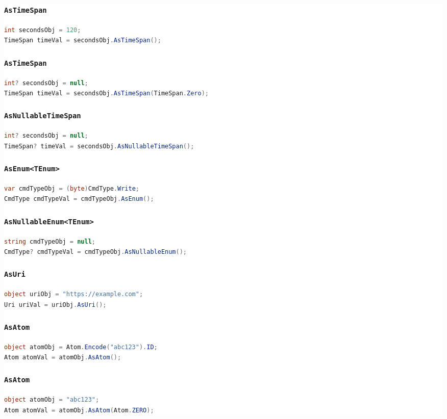 ### `AsTimeSpan`

```csharp
int secondsObj = 120;
TimeSpan timeVal = secondsObj.AsTimeSpan();
```

### `AsTimeSpan`

```csharp
int? secondsObj = null;
TimeSpan timeVal = secondsObj.AsTimeSpan(TimeSpan.Zero);
```

### `AsNullableTimeSpan`

```csharp
int? secondsObj = null;
TimeSpan? timeVal = secondsObj.AsNullableTimeSpan();
```

### `AsEnum<TEnum>`

```csharp
var cmdTypeObj = (byte)CmdType.Write;
CmdType cmdTypeVal = cmdTypeObj.AsEnum();
```

### `AsNullableEnum<TEnum>`

```csharp
string cmdTypeObj = null;
CmdType? cmdTypeVal = cmdTypeObj.AsNullableEnum();
```

### `AsUri`

```csharp
object uriObj = "https://example.com";
Uri uriVal = uriObj.AsUri();
```

### `AsAtom`

```csharp
object atomObj = Atom.Encode("abc123").ID;
Atom atomVal = atomObj.AsAtom();
```

### `AsAtom`

```csharp
object atomObj = "abc123";
Atom atomVal = atomObj.AsAtom(Atom.ZERO);
```
